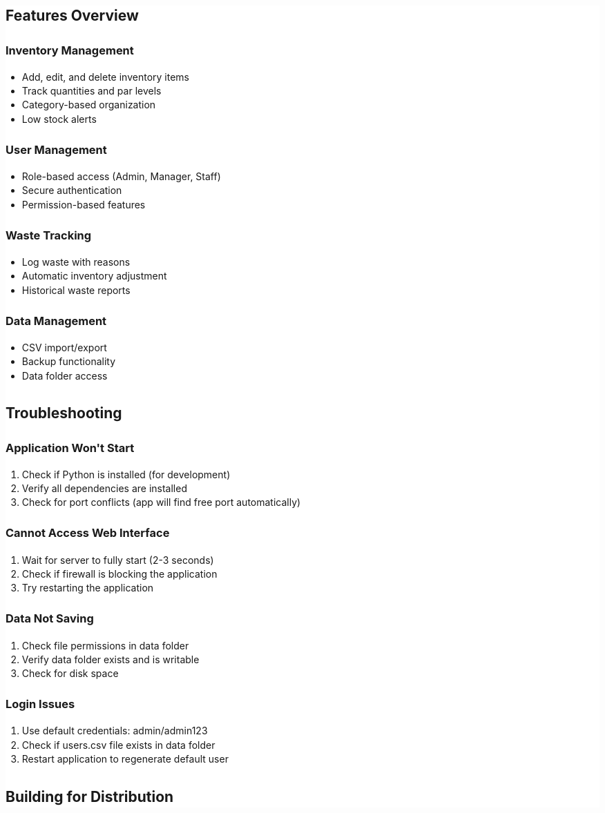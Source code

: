 ## Features Overview

### Inventory Management
- Add, edit, and delete inventory items
- Track quantities and par levels
- Category-based organization
- Low stock alerts

### User Management
- Role-based access (Admin, Manager, Staff)
- Secure authentication
- Permission-based features

### Waste Tracking
- Log waste with reasons
- Automatic inventory adjustment
- Historical waste reports

### Data Management
- CSV import/export
- Backup functionality
- Data folder access

## Troubleshooting

### Application Won't Start
1. Check if Python is installed (for development)
2. Verify all dependencies are installed
3. Check for port conflicts (app will find free port automatically)

### Cannot Access Web Interface
1. Wait for server to fully start (2-3 seconds)
2. Check if firewall is blocking the application
3. Try restarting the application

### Data Not Saving
1. Check file permissions in data folder
2. Verify data folder exists and is writable
3. Check for disk space

### Login Issues
1. Use default credentials: admin/admin123
2. Check if users.csv file exists in data folder
3. Restart application to regenerate default user

## Building for Distribution

